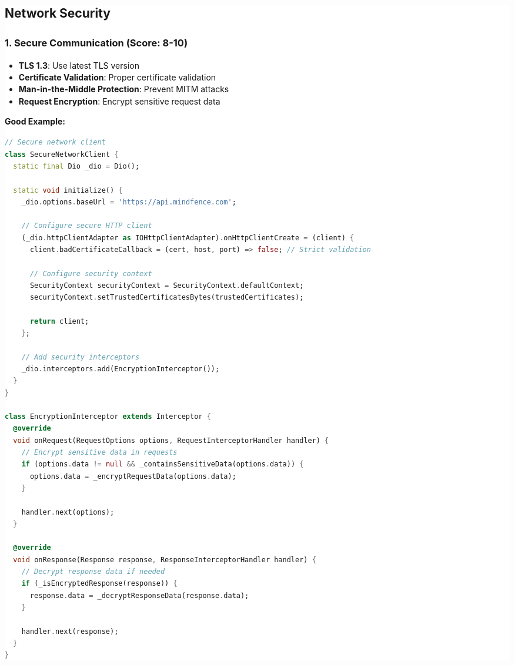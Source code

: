 ## Network Security

### 1. Secure Communication (Score: 8-10)
- **TLS 1.3**: Use latest TLS version
- **Certificate Validation**: Proper certificate validation
- **Man-in-the-Middle Protection**: Prevent MITM attacks
- **Request Encryption**: Encrypt sensitive request data

**Good Example:**
```dart
// Secure network client
class SecureNetworkClient {
  static final Dio _dio = Dio();
  
  static void initialize() {
    _dio.options.baseUrl = 'https://api.mindfence.com';
    
    // Configure secure HTTP client
    (_dio.httpClientAdapter as IOHttpClientAdapter).onHttpClientCreate = (client) {
      client.badCertificateCallback = (cert, host, port) => false; // Strict validation
      
      // Configure security context
      SecurityContext securityContext = SecurityContext.defaultContext;
      securityContext.setTrustedCertificatesBytes(trustedCertificates);
      
      return client;
    };
    
    // Add security interceptors
    _dio.interceptors.add(EncryptionInterceptor());
  }
}

class EncryptionInterceptor extends Interceptor {
  @override
  void onRequest(RequestOptions options, RequestInterceptorHandler handler) {
    // Encrypt sensitive data in requests
    if (options.data != null && _containsSensitiveData(options.data)) {
      options.data = _encryptRequestData(options.data);
    }
    
    handler.next(options);
  }
  
  @override
  void onResponse(Response response, ResponseInterceptorHandler handler) {
    // Decrypt response data if needed
    if (_isEncryptedResponse(response)) {
      response.data = _decryptResponseData(response.data);
    }
    
    handler.next(response);
  }
}
```
